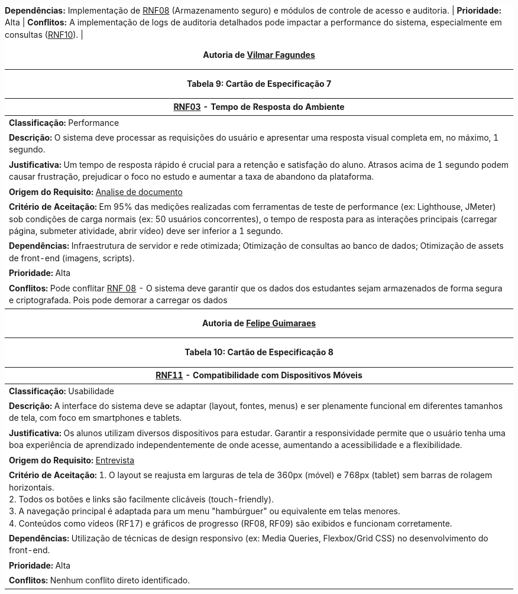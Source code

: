 **Dependências:** Implementação de [RNF08](https://requisitos-de-software.github.io/2025.2-Grupo03/Elicitacao/requisitos_elicitados/#requisitos-nao-funcionais) (Armazenamento seguro) e módulos de controle de acesso e auditoria. |
**Prioridade:** Alta |
**Conflitos:** A implementação de logs de auditoria detalhados pode impactar a performance do sistema, especialmente em consultas ([RNF10](https://requisitos-de-software.github.io/2025.2-Grupo03/Elicitacao/requisitos_elicitados/#requisitos-nao-funcionais)). |

<div align="center"><strong>Autoria de <a href="https://github.com/VilmarFagundes">Vilmar Fagundes</a></strong></div>

---

<div align="center"><strong>Tabela 9: Cartão de Especificação 7</strong></div>

| [RNF03](https://requisitos-de-software.github.io/2025.2-Grupo03/Elicitacao/requisitos_elicitados/#requisitos-nao-funcionais) - Tempo de Resposta do Ambiente |
|---------------------------|
| **Classificação:** Performance |
| **Descrição:** O sistema deve processar as requisições do usuário e apresentar uma resposta visual completa em, no máximo, 1 segundo. |
| **Justificativa:** Um tempo de resposta rápido é crucial para a retenção e satisfação do aluno. Atrasos acima de 1 segundo podem causar frustração, prejudicar o foco no estudo e aumentar a taxa de abandono da plataforma. |
| **Origem do Requisito:** [Analise de documento](https://requisitos-de-software.github.io/2025.2-Grupo03/Elicitacao/analise_de_documentos/#requisitos-nao-funcionais) |
| **Critério de Aceitação:** Em 95% das medições realizadas com ferramentas de teste de performance (ex: Lighthouse, JMeter) sob condições de carga normais (ex: 50 usuários concorrentes), o tempo de resposta para as interações principais (carregar página, submeter atividade, abrir vídeo) deve ser inferior a 1 segundo. |
| **Dependências:** Infraestrutura de servidor e rede otimizada; Otimização de consultas ao banco de dados; Otimização de assets de front-end (imagens, scripts). |
| **Prioridade:** Alta |
| **Conflitos:** Pode conflitar [RNF 08](https://requisitos-de-software.github.io/2025.2-Grupo03/Elicitacao/requisitos_elicitados/#requisitos-nao-funcionais) - O sistema deve garantir que os dados dos estudantes sejam armazenados de forma segura e criptografada. Pois pode demorar a carregar os dados |

<div align="center"><strong>Autoria de <a href="https://github.com/felipegf1">Felipe Guimaraes</a></strong></div>

---

<div align="center"><strong>Tabela 10: Cartão de Especificação 8</strong></div>

| [RNF11](https://requisitos-de-software.github.io/2025.2-Grupo03/Elicitacao/requisitos_elicitados/#requisitos-nao-funcionais) - Compatibilidade com Dispositivos Móveis |
|---------------------------|
|  **Classificação:** Usabilidade |
| **Descrição:** A interface do sistema deve se adaptar (layout, fontes, menus) e ser plenamente funcional em diferentes tamanhos de tela, com foco em smartphones e tablets. |
| **Justificativa:** Os alunos utilizam diversos dispositivos para estudar. Garantir a responsividade permite que o usuário tenha uma boa experiência de aprendizado independentemente de onde acesse, aumentando a acessibilidade e a flexibilidade. |
| **Origem do Requisito:** [Entrevista](https://requisitos-de-software.github.io/2025.2-Grupo03/Elicitacao/entrevista/) |
| **Critério de Aceitação:** 1. O layout se reajusta em larguras de tela de 360px (móvel) e 768px (tablet) sem barras de rolagem horizontais.<br> 2. Todos os botões e links são facilmente clicáveis (touch-friendly).<br> 3. A navegação principal é adaptada para um menu "hambúrguer" ou equivalente em telas menores.<br> 4. Conteúdos como vídeos (RF17) e gráficos de progresso (RF08, RF09) são exibidos e funcionam corretamente. |
| **Dependências:** Utilização de técnicas de design responsivo (ex: Media Queries, Flexbox/Grid CSS) no desenvolvimento do front-end. |
| **Prioridade:** Alta |
| **Conflitos:** Nenhum conflito direto identificado.  |
